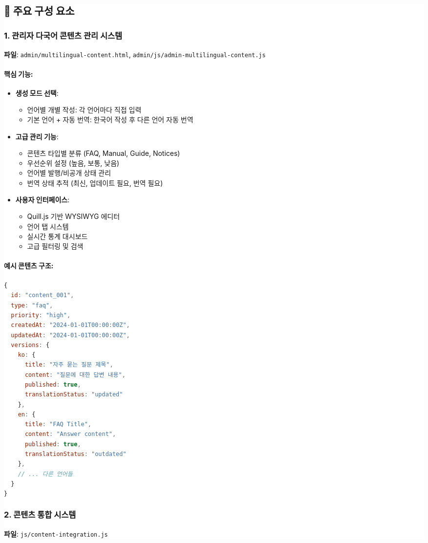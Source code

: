 ## 🚀 주요 구성 요소

### 1. 관리자 다국어 콘텐츠 관리 시스템

**파일**: `admin/multilingual-content.html`, `admin/js/admin-multilingual-content.js`

#### 핵심 기능:
- **생성 모드 선택**:
  - 언어별 개별 작성: 각 언어마다 직접 입력
  - 기본 언어 + 자동 번역: 한국어 작성 후 다른 언어 자동 번역

- **고급 관리 기능**:
  - 콘텐츠 타입별 분류 (FAQ, Manual, Guide, Notices)
  - 우선순위 설정 (높음, 보통, 낮음)
  - 언어별 발행/비공개 상태 관리
  - 번역 상태 추적 (최신, 업데이트 필요, 번역 필요)

- **사용자 인터페이스**:
  - Quill.js 기반 WYSIWYG 에디터
  - 언어 탭 시스템
  - 실시간 통계 대시보드
  - 고급 필터링 및 검색

#### 예시 콘텐츠 구조:
```javascript
{
  id: "content_001",
  type: "faq",
  priority: "high",
  createdAt: "2024-01-01T00:00:00Z",
  updatedAt: "2024-01-01T00:00:00Z",
  versions: {
    ko: {
      title: "자주 묻는 질문 제목",
      content: "질문에 대한 답변 내용",
      published: true,
      translationStatus: "updated"
    },
    en: {
      title: "FAQ Title",
      content: "Answer content",
      published: true,
      translationStatus: "outdated"
    },
    // ... 다른 언어들
  }
}
```

### 2. 콘텐츠 통합 시스템

**파일**: `js/content-integration.js`
